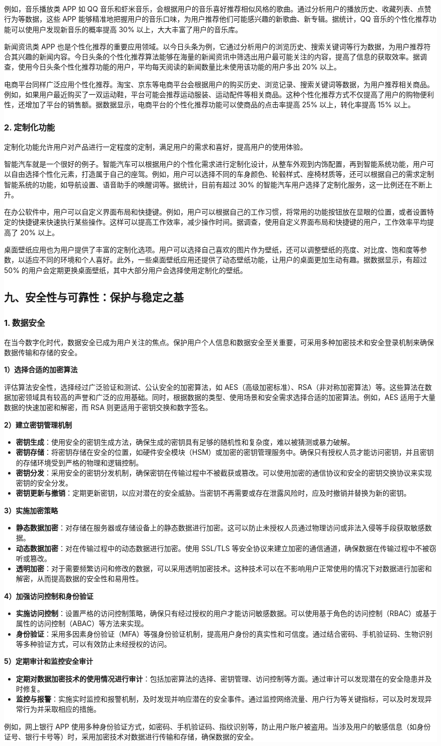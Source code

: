 例如，音乐播放类 APP 如 QQ 音乐和虾米音乐，会根据用户的音乐喜好推荐相似风格的歌曲。通过分析用户的播放历史、收藏列表、点赞行为等数据，这些 APP 能够精准地把握用户的音乐口味，为用户推荐他们可能感兴趣的新歌曲、新专辑。据统计，QQ 音乐的个性化推荐功能可以使用户发现新音乐的概率提高 30% 以上，大大丰富了用户的音乐库。

新闻资讯类 APP 也是个性化推荐的重要应用领域。以今日头条为例，它通过分析用户的浏览历史、搜索关键词等行为数据，为用户推荐符合其兴趣的新闻内容。今日头条的个性化推荐算法能够在海量的新闻资讯中筛选出用户最可能关注的内容，提高了信息的获取效率。据调查，使用今日头条个性化推荐功能的用户，平均每天阅读的新闻数量比未使用该功能的用户多出 20% 以上。

电商平台同样广泛应用个性化推荐。淘宝、京东等电商平台会根据用户的购买历史、浏览记录、搜索关键词等数据，为用户推荐相关商品。例如，如果用户最近购买了一双运动鞋，平台可能会推荐运动服装、运动配件等相关商品。这种个性化推荐方式不仅提高了用户的购物便利性，还增加了平台的销售额。据数据显示，电商平台的个性化推荐功能可以使商品的点击率提高 25% 以上，转化率提高 15% 以上。

### 2\. 定制化功能

定制化功能允许用户对产品进行一定程度的定制，满足用户的需求和喜好，提高用户的使用体验。

智能汽车就是一个很好的例子。智能汽车可以根据用户的个性化需求进行定制化设计，从整车外观到内饰配置，再到智能系统功能，用户可以自由选择个性化元素，打造属于自己的座驾。例如，用户可以选择不同的车身颜色、轮毂样式、座椅材质等，还可以根据自己的需求定制智能系统的功能，如导航设置、语音助手的唤醒词等。据统计，目前有超过 30% 的智能汽车用户选择了定制化服务，这一比例还在不断上升。

在办公软件中，用户可以自定义界面布局和快捷键。例如，用户可以根据自己的工作习惯，将常用的功能按钮放在显眼的位置，或者设置特定的快捷键来快速执行某些操作。这样可以提高工作效率，减少操作时间。据调查，使用自定义界面布局和快捷键的用户，工作效率平均提高了 20% 以上。

桌面壁纸应用也为用户提供了丰富的定制化选项。用户可以选择自己喜欢的图片作为壁纸，还可以调整壁纸的亮度、对比度、饱和度等参数，以适应不同的环境和个人喜好。此外，一些桌面壁纸应用还提供了动态壁纸功能，让用户的桌面更加生动有趣。据数据显示，有超过 50% 的用户会定期更换桌面壁纸，其中大部分用户会选择使用定制化的壁纸。

## 九、安全性与可靠性：保护与稳定之基

### 1\. 数据安全

在当今数字化时代，数据安全已成为用户关注的焦点。保护用户个人信息和数据安全至关重要，可采用多种加密技术和安全登录机制来确保数据传输和存储的安全。

**1）选择合适的加密算法**

评估算法安全性，选择经过广泛验证和测试、公认安全的加密算法，如 AES（高级加密标准）、RSA（非对称加密算法）等。这些算法在数据加密领域具有较高的声誉和广泛的应用基础。同时，根据数据的类型、使用场景和安全需求选择合适的加密算法。例如，AES 适用于大量数据的快速加密和解密，而 RSA 则更适用于密钥交换和数字签名。

**2）建立密钥管理机制**

*   **密钥生成**：使用安全的密钥生成方法，确保生成的密钥具有足够的随机性和复杂度，难以被猜测或暴力破解。
*   **密钥存储**：将密钥存储在安全的位置，如硬件安全模块（HSM）或加密的密钥管理服务中。确保只有授权人员才能访问密钥，并且密钥的存储环境受到严格的物理和逻辑控制。
*   **密钥分发**：采用安全的密钥分发机制，确保密钥在传输过程中不被截获或篡改。可以使用加密的通信协议和安全的密钥交换协议来实现密钥的安全分发。
*   **密钥更新与撤销**：定期更新密钥，以应对潜在的安全威胁。当密钥不再需要或存在泄露风险时，应及时撤销并替换为新的密钥。

**3）实施加密策略**

*   **静态数据加密**：对存储在服务器或存储设备上的静态数据进行加密。这可以防止未授权人员通过物理访问或非法入侵等手段获取敏感数据。
*   **动态数据加密**：对在传输过程中的动态数据进行加密。使用 SSL/TLS 等安全协议来建立加密的通信通道，确保数据在传输过程中不被窃听或篡改。
*   **透明加密**：对于需要频繁访问和修改的数据，可以采用透明加密技术。这种技术可以在不影响用户正常使用的情况下对数据进行加密和解密，从而提高数据的安全性和易用性。

**4）加强访问控制和身份验证**

*   **实施访问控制**：设置严格的访问控制策略，确保只有经过授权的用户才能访问敏感数据。可以使用基于角色的访问控制（RBAC）或基于属性的访问控制（ABAC）等方法来实现。
*   **身份验证**：采用多因素身份验证（MFA）等强身份验证机制，提高用户身份的真实性和可信度。通过结合密码、手机验证码、生物识别等多种验证方式，可以有效防止未经授权的访问。

**5）定期审计和监控安全审计**

*   **定期对数据加密技术的使用情况进行审计**：包括加密算法的选择、密钥管理、访问控制等方面。通过审计可以发现潜在的安全隐患并及时修复。
*   **监控与报警**：实施实时监控和报警机制，及时发现并响应潜在的安全事件。通过监控网络流量、用户行为等关键指标，可以及时发现异常行为并采取相应的措施。

例如，网上银行 APP 使用多种身份验证方式，如密码、手机验证码、指纹识别等，防止用户账户被盗用。当涉及用户的敏感信息（如身份证号、银行卡号等）时，采用加密技术对数据进行传输和存储，确保数据的安全。

